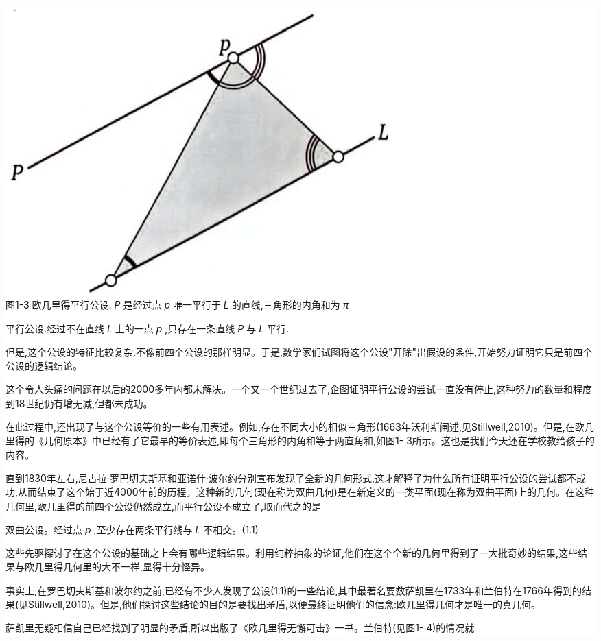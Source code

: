 ![](images/454ab88b18d8e560d6354965189eebaec345cc45eb492e3db55803dd52b93483.jpg)  
图1-3 欧几里得平行公设:  $P$  是经过点  $p$  唯一平行于  $L$  的直线,三角形的内角和为  $\pi$

平行公设.经过不在直线  $L$  上的一点  $p$  ,只存在一条直线  $P$  与  $L$  平行.

但是,这个公设的特征比较复杂,不像前四个公设的那样明显。于是,数学家们试图将这个公设"开除"出假设的条件,开始努力证明它只是前四个公设的逻辑结论。

这个令人头痛的问题在以后的2000多年内都未解决。一个又一个世纪过去了,企图证明平行公设的尝试一直没有停止,这种努力的数量和程度到18世纪仍有增无减,但都未成功。

在此过程中,还出现了与这个公设等价的一些有用表述。例如,存在不同大小的相似三角形(1663年沃利斯闸述,见Stillwell,2010)。但是,在欧几里得的《几何原本》中已经有了它最早的等价表述,即每个三角形的内角和等于两直角和,如图1- 3所示。这也是我们今天还在学校教给孩子的内容。

直到1830年左右,尼古拉·罗巴切夫斯基和亚诺什·波尔约分别宣布发现了全新的几何形式,这才解释了为什么所有证明平行公设的尝试都不成功,从而结束了这个始于近4000年前的历程。这种新的几何(现在称为双曲几何)是在新定义的一类平面(现在称为双曲平面)上的几何。在这种几何里,欧几里得的前四个公设仍然成立,而平行公设不成立了,取而代之的是

双曲公设。经过点  $p$ ,至少存在两条平行线与  $L$  不相交。(1.1)

这些先驱探讨了在这个公设的基础之上会有哪些逻辑结果。利用纯粹抽象的论证,他们在这个全新的几何里得到了一大批奇妙的结果,这些结果与欧几里得几何里的大不一样,显得十分怪异。

事实上,在罗巴切夫斯基和波尔约之前,已经有不少人发现了公设(1.1)的一些结论,其中最著名要数萨凯里在1733年和兰伯特在1766年得到的结果(见Stillwell,2010)。但是,他们探讨这些结论的目的是要找出矛盾,以便最终证明他们的信念:欧几里得几何才是唯一的真几何。

萨凯里无疑相信自己已经找到了明显的矛盾,所以出版了《欧几里得无懈可击》一书。兰伯特(见图1- 4)的情况就
